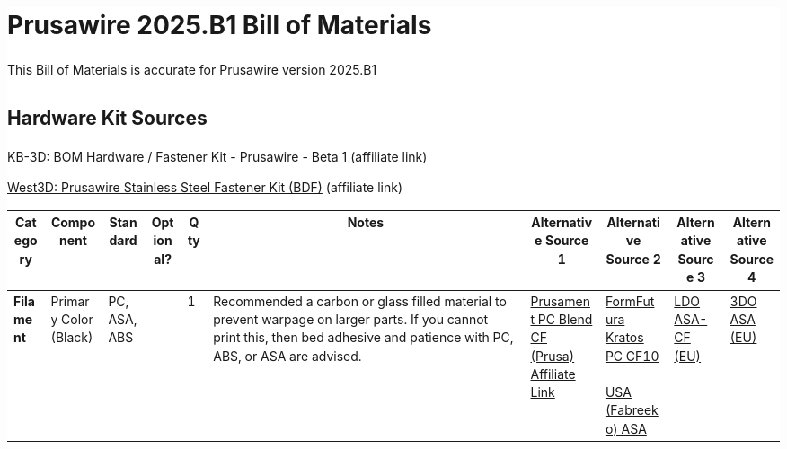 # Prusawire 2025.B1 Bill of Materials

This Bill of Materials is accurate for Prusawire version 2025.B1

## Hardware Kit Sources
[KB-3D: BOM Hardware / Fastener Kit - Prusawire - Beta 1](https://kb-3d.com/store/configurators/5743-bom-hardware-fastener-kit-prusawire-beta-1-1755965660392.html?affp=22155) (affiliate link)

[West3D: Prusawire Stainless Steel Fastener Kit (BDF)](https://collabs.shop/d4usq3) (affiliate link)


| Category                                      | Component                                                       | Standard           | Optional? | Qty | Notes                                                                                                                                                                                                                                                                                                                           | Alternative Source 1                                                                                                                                                                                                                                                                                                                           | Alternative Source 2                                                                                                                                                                                                                                                                                         | Alternative Source 3                                                                                                                                                                              | Alternative Source 4                                                                                                                                           |
| --------------------------------------------- | --------------------------------------------------------------- | ------------------ | --------- | --- | ------------------------------------------------------------------------------------------------------------------------------------------------------------------------------------------------------------------------------------------------------------------------------------------------------------------------------- | ---------------------------------------------------------------------------------------------------------------------------------------------------------------------------------------------------------------------------------------------------------------------------------------------------------------------------------------------- | ------------------------------------------------------------------------------------------------------------------------------------------------------------------------------------------------------------------------------------------------------------------------------------------------------------ | ------------------------------------------------------------------------------------------------------------------------------------------------------------------------------------------------- | -------------------------------------------------------------------------------------------------------------------------------------------------------------- |
| **Filament**                                  | Primary Color (Black)                                           | PC, ASA, ABS       |           | 1   | Recommended a carbon or glass filled material to prevent warpage on larger parts. If you cannot print this, then bed adhesive and patience with PC, ABS, or ASA are advised.                                                                                                                                                    | [Prusament PC Blend CF (Prusa)](https://www.prusa3d.com/product/prusament-pc-blend-carbon-fiber-black-800g-6)<br>[Affiliate Link](https://www.prusa3d.com/product/prusament-pc-blend-carbon-fiber-black-800g-6/#a_aid=nomad&a_bid=e2885a92)                                                                                                    | [FormFutura Kratos PC CF10](https://formfutura.com/product/kratos-pc-cf/)<br><br>[USA (Fabreeko) ASA](https://www.fabreeko.com/products/3do-black-asa-fillament)                                                                                                                                             | [LDO ASA-CF (EU)](https://levendigs.com/collections/filament/products/ldo-asa-cf-filament-1-75mm-1kg-black)                                                                                       | [3DO ASA (EU)](https://3do.dk/en/asa/502-3do-asa-1kg-black.html)                                                                                               |